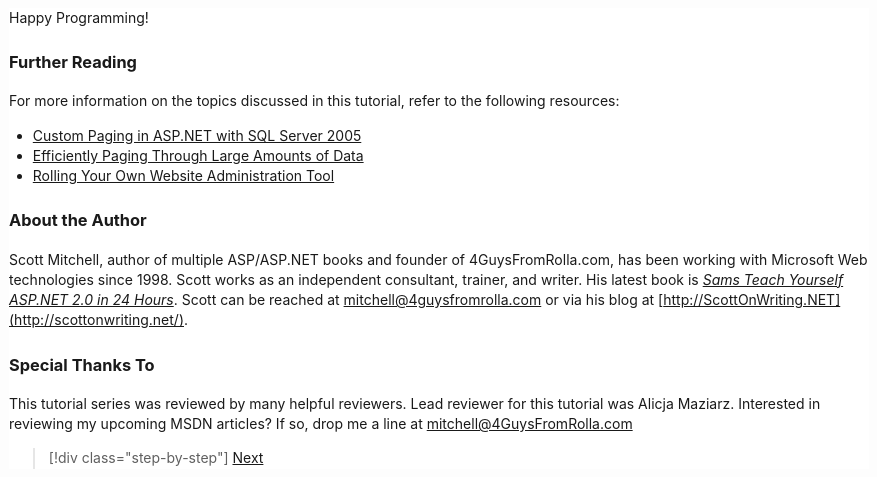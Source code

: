 Happy Programming!

### Further Reading

For more information on the topics discussed in this tutorial, refer to the following resources:

- [Custom Paging in ASP.NET with SQL Server 2005](http://aspnet.4guysfromrolla.com/articles/031506-1.aspx)
- [Efficiently Paging Through Large Amounts of Data](https://asp.net/learn/data-access/tutorial-25-cs.aspx)
- [Rolling Your Own Website Administration Tool](http://aspnet.4guysfromrolla.com/articles/052307-1.aspx)

### About the Author

Scott Mitchell, author of multiple ASP/ASP.NET books and founder of 4GuysFromRolla.com, has been working with Microsoft Web technologies since 1998. Scott works as an independent consultant, trainer, and writer. His latest book is *[Sams Teach Yourself ASP.NET 2.0 in 24 Hours](https://www.amazon.com/exec/obidos/ASIN/0672327384/4guysfromrollaco)*. Scott can be reached at [mitchell@4guysfromrolla.com](mailto:mitchell@4guysfromrolla.com) or via his blog at [http://ScottOnWriting.NET](http://scottonwriting.net/).

### Special Thanks To

This tutorial series was reviewed by many helpful reviewers. Lead reviewer for this tutorial was Alicja Maziarz. Interested in reviewing my upcoming MSDN articles? If so, drop me a line at [mitchell@4GuysFromRolla.com](mailto:mitchell@4GuysFromRolla.com)

> [!div class="step-by-step"]
> [Next](recovering-and-changing-passwords-cs.md)
